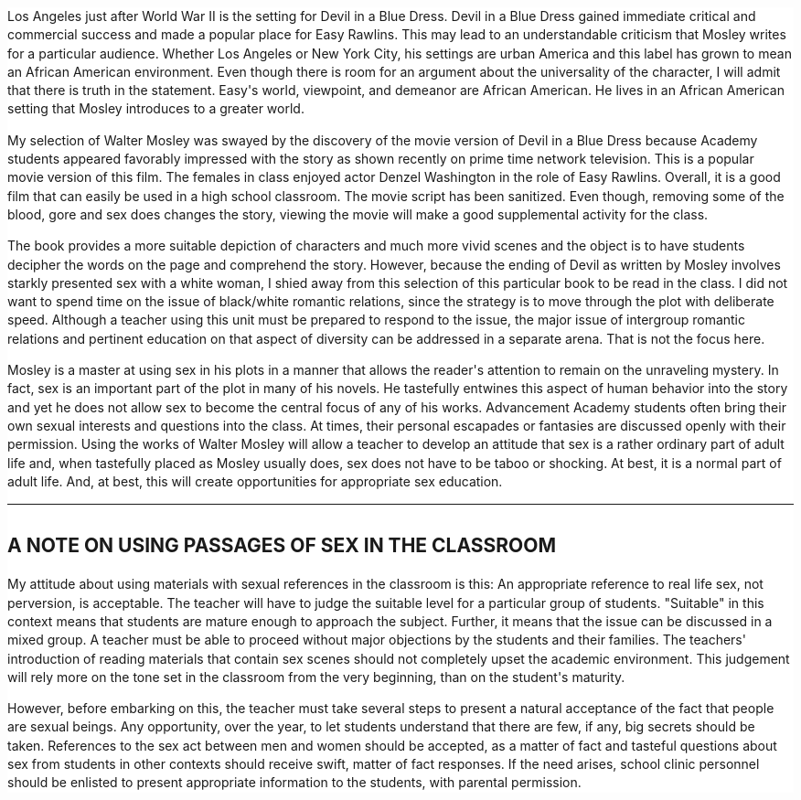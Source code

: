 Los Angeles just after World War II is the setting for Devil in a Blue Dress.  Devil in a Blue Dress gained immediate critical and commercial success and made a popular place for Easy Rawlins.  This may lead to an understandable criticism that Mosley writes for a particular audience.  Whether Los Angeles or New York City, his settings are urban America and this label has grown to mean an African American environment.  Even though there is room for an argument about the universality of the character, I will admit that there is truth in the statement.  Easy's world, viewpoint, and demeanor are African American.  He lives in an African American setting that Mosley introduces to a greater world.
</p>
<p>
My selection of Walter Mosley was swayed by the discovery of the movie version of Devil in a Blue Dress because Academy students appeared favorably impressed with the story as shown recently on prime time network television.  This is a popular movie version of this film. The females in class enjoyed actor Denzel Washington in the role of Easy Rawlins. Overall, it is a good film that can easily be used in a high school classroom.  The movie script has been sanitized.  Even though, removing some of the blood, gore and sex does changes the story, viewing the movie will make a good supplemental activity for the class.
</p>
<p>
The book provides a more suitable depiction of characters and much more vivid scenes and the object is to have students decipher the words on the page and comprehend the story.  However, because the ending of Devil as written by Mosley involves starkly presented sex with a white woman, I shied away from this selection of this particular book to be read in the class. I did not want to spend time on the issue of black/white romantic relations, since the strategy is to move through the plot with deliberate speed. Although a teacher using this unit must be prepared to respond to the issue, the major issue of intergroup romantic relations and pertinent education on that aspect of diversity can be addressed in a separate arena. That is not the focus here.
</p>
<p>
Mosley is a master at using sex in his plots in a manner that allows the reader's attention to remain on the unraveling mystery.  In fact, sex is an important part of the plot in many of his novels. He tastefully entwines this aspect of human behavior into the story and yet he does not allow sex to become the central focus of any of his works.  Advancement Academy students often bring their own sexual interests and questions into the class.  At times, their personal escapades or fantasies are discussed openly with their permission.  Using the works of Walter Mosley will allow a teacher to develop an attitude that sex is a rather ordinary part of adult life and, when tastefully placed as Mosley usually does, sex does not have to be taboo or shocking.  At best, it is a normal part of adult life. And, at best, this will create opportunities for appropriate sex education.
</p>
<hr/>
<h2>
A NOTE ON USING PASSAGES OF SEX IN THE CLASSROOM
</h2>
My attitude about using materials with sexual references in the classroom is this: An appropriate reference to real life sex, not perversion, is acceptable. The teacher will have to judge the suitable level for a particular group of students.  "Suitable" in this context means that students are mature enough to approach the subject.  Further, it means that the issue can be discussed in a mixed group. A teacher must be able to proceed without major objections by the students and their families.  The teachers' introduction of reading materials that contain sex scenes should not completely upset the academic environment.  This judgement will rely more on the tone set in the classroom from the very beginning, than on the student's maturity.
<p>
However, before embarking on this, the teacher must take several steps to present a natural acceptance of the fact that people are sexual beings.  Any opportunity, over the year, to let students understand that there are few, if any, big secrets should be taken.  References to the sex act between men and women should be accepted, as a matter of fact and tasteful questions about sex from students in other contexts should receive swift, matter of fact responses. If the need arises, school clinic personnel should be enlisted to present appropriate information to the students, with parental permission.
</p>
<p>